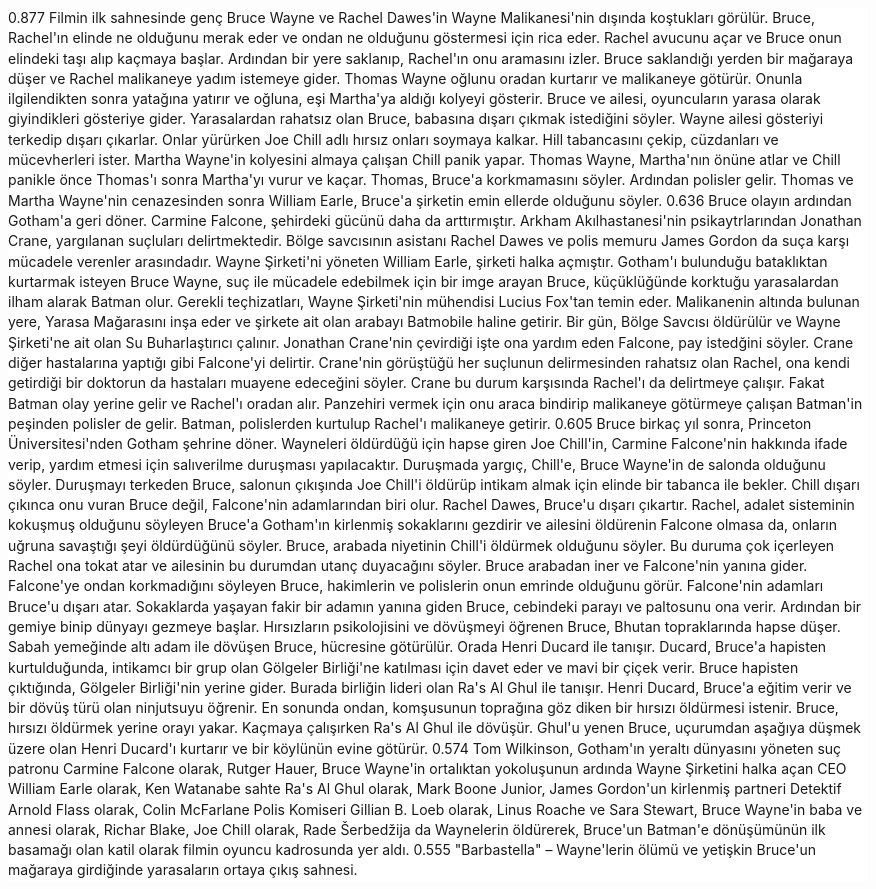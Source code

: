 0.877   Filmin ilk sahnesinde genç Bruce Wayne ve Rachel Dawes'in Wayne Malikanesi'nin dışında koştukları görülür. Bruce, Rachel'ın elinde ne olduğunu merak eder ve ondan ne olduğunu göstermesi için rica eder. Rachel avucunu açar ve Bruce onun elindeki taşı alıp kaçmaya başlar. Ardından bir yere saklanıp, Rachel'ın onu aramasını izler. Bruce saklandığı yerden bir mağaraya düşer ve Rachel malikaneye yadım istemeye gider. Thomas Wayne oğlunu oradan kurtarır ve malikaneye götürür. Onunla ilgilendikten sonra yatağına yatırır ve oğluna, eşi Martha'ya aldığı kolyeyi gösterir. Bruce ve ailesi, oyuncuların yarasa olarak giyindikleri gösteriye gider. Yarasalardan rahatsız olan Bruce, babasına dışarı çıkmak istediğini söyler. Wayne ailesi gösteriyi terkedip dışarı çıkarlar. Onlar yürürken Joe Chill adlı hırsız onları soymaya kalkar. Hill tabancasını çekip, cüzdanları ve mücevherleri ister. Martha Wayne'in kolyesini almaya çalışan Chill panik yapar. Thomas Wayne, Martha'nın önüne atlar ve Chill panikle önce Thomas'ı sonra Martha'yı vurur ve kaçar. Thomas, Bruce'a korkmamasını söyler. Ardından polisler gelir. Thomas ve Martha Wayne'nin cenazesinden sonra William Earle, Bruce'a şirketin emin ellerde olduğunu söyler.
0.636   Bruce olayın ardından Gotham'a geri döner. Carmine Falcone, şehirdeki gücünü daha da arttırmıştır. Arkham Akılhastanesi'nin psikaytrlarından Jonathan Crane, yargılanan suçluları delirtmektedir. Bölge savcısının asistanı Rachel Dawes ve polis memuru James Gordon da suça karşı mücadele verenler arasındadır. Wayne Şirketi'ni yöneten William Earle, şirketi halka açmıştır. Gotham'ı bulunduğu bataklıktan kurtarmak isteyen Bruce Wayne, suç ile mücadele edebilmek için bir imge arayan Bruce, küçüklüğünde korktuğu yarasalardan ilham alarak Batman olur. Gerekli teçhizatları, Wayne Şirketi'nin mühendisi Lucius Fox'tan temin eder. Malikanenin altında bulunan yere, Yarasa Mağarasını inşa eder ve şirkete ait olan arabayı Batmobile haline getirir. Bir gün, Bölge Savcısı öldürülür ve Wayne Şirketi'ne ait olan Su Buharlaştırıcı çalınır. Jonathan Crane'nin çevirdiği işte ona yardım eden Falcone, pay istedğini söyler. Crane diğer hastalarına yaptığı gibi Falcone'yi delirtir. Crane'nin görüştüğü her suçlunun delirmesinden rahatsız olan Rachel, ona kendi getirdiği bir doktorun da hastaları muayene edeceğini söyler. Crane bu durum karşısında Rachel'ı da delirtmeye çalışır. Fakat Batman olay yerine gelir ve Rachel'ı oradan alır. Panzehiri vermek için onu araca bindirip malikaneye götürmeye çalışan Batman'in peşinden polisler de gelir. Batman, polislerden kurtulup Rachel'ı malikaneye getirir.
0.605   Bruce birkaç yıl sonra, Princeton Üniversitesi'nden Gotham şehrine döner. Wayneleri öldürdüğü için hapse giren Joe Chill'in, Carmine Falcone'nin hakkında ifade verip, yardım etmesi için salıverilme duruşması yapılacaktır. Duruşmada yargıç, Chill'e, Bruce Wayne'in de salonda olduğunu söyler. Duruşmayı terkeden Bruce, salonun çıkışında Joe Chill'i öldürüp intikam almak için elinde bir tabanca ile bekler. Chill dışarı çıkınca onu vuran Bruce değil, Falcone'nin adamlarından biri olur. Rachel Dawes, Bruce'u dışarı çıkartır. Rachel, adalet sisteminin kokuşmuş olduğunu söyleyen Bruce'a Gotham'ın kirlenmiş sokaklarını gezdirir ve ailesini öldürenin Falcone olmasa da, onların uğruna savaştığı şeyi öldürdüğünü söyler. Bruce, arabada niyetinin Chill'i öldürmek olduğunu söyler. Bu duruma çok içerleyen Rachel ona tokat atar ve ailesinin bu durumdan utanç duyacağını söyler. Bruce arabadan iner ve Falcone'nin yanına gider. Falcone'ye ondan korkmadığını söyleyen Bruce, hakimlerin ve polislerin onun emrinde olduğunu görür. Falcone'nin adamları Bruce'u dışarı atar. Sokaklarda yaşayan fakir bir adamın yanına giden Bruce, cebindeki parayı ve paltosunu ona verir. Ardından bir gemiye binip dünyayı gezmeye başlar. Hırsızların psikolojisini ve dövüşmeyi öğrenen Bruce, Bhutan topraklarında hapse düşer. Sabah yemeğinde altı adam ile dövüşen Bruce, hücresine götürülür. Orada Henri Ducard ile tanışır. Ducard, Bruce'a hapisten kurtulduğunda, intikamcı bir grup olan Gölgeler Birliği'ne katılması için davet eder ve mavi bir çiçek verir. Bruce hapisten çıktığında, Gölgeler Birliği'nin yerine gider. Burada birliğin lideri olan Ra's Al Ghul ile tanışır. Henri Ducard, Bruce'a eğitim verir ve bir dövüş türü olan ninjutsuyu öğrenir. En sonunda ondan, komşusunun toprağına göz diken bir hırsızı öldürmesi istenir. Bruce, hırsızı öldürmek yerine orayı yakar. Kaçmaya çalışırken Ra's Al Ghul ile dövüşür. Ghul'u yenen Bruce, uçurumdan aşağıya düşmek üzere olan Henri Ducard'ı kurtarır ve bir köylünün evine götürür.
0.574   Tom Wilkinson, Gotham'ın yeraltı dünyasını yöneten suç patronu Carmine Falcone olarak, Rutger Hauer, Bruce Wayne'in ortalıktan yokoluşunun ardında Wayne Şirketini halka açan CEO William Earle olarak, Ken Watanabe sahte Ra's Al Ghul olarak, Mark Boone Junior, James Gordon'un kirlenmiş partneri Detektif Arnold Flass olarak, Colin McFarlane Polis Komiseri Gillian B. Loeb  olarak, Linus Roache ve Sara Stewart, Bruce Wayne'in baba ve annesi olarak, Richar Blake, Joe Chill olarak, Rade Šerbedžija da Waynelerin öldürerek, Bruce'un Batman'e dönüşümünün ilk basamağı olan katil olarak filmin oyuncu kadrosunda yer aldı.
0.555    "Barbastella" – Wayne'lerin ölümü ve yetişkin Bruce'un mağaraya girdiğinde yarasaların ortaya çıkış sahnesi.
